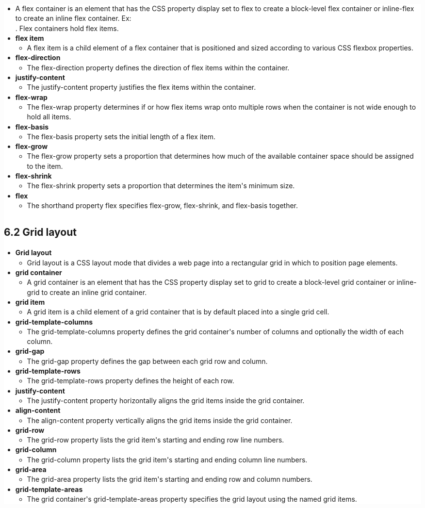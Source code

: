   - A flex container is an element that has the CSS property display set to flex to create a block-level flex container or inline-flex to create an inline flex container. Ex: <div style="display: flex">. Flex containers hold flex items.
- **flex item**
  - A flex item is a child element of a flex container that is positioned and sized according to various CSS flexbox properties.
- **flex-direction**
  - The flex-direction property defines the direction of flex items within the container.
- **justify-content**
  - The justify-content property justifies the flex items within the container.
- **flex-wrap**
  - The flex-wrap property determines if or how flex items wrap onto multiple rows when the container is not wide enough to hold all items.
- **flex-basis**
  - The flex-basis property sets the initial length of a flex item.
- **flex-grow**
  - The flex-grow property sets a proportion that determines how much of the available container space should be assigned to the item.
- **flex-shrink**
  - The flex-shrink property sets a proportion that determines the item's minimum size.
- **flex**
  - The shorthand property flex specifies flex-grow, flex-shrink, and flex-basis together.

## 6.2 Grid layout

- **Grid layout**
  - Grid layout is a CSS layout mode that divides a web page into a rectangular grid in which to position page elements.
- **grid container**
  - A grid container is an element that has the CSS property display set to grid to create a block-level grid container or inline-grid to create an inline grid container.
- **grid item**
  - A grid item is a child element of a grid container that is by default placed into a single grid cell.
- **grid-template-columns**
  - The grid-template-columns property defines the grid container's number of columns and optionally the width of each column.
- **grid-gap**
  - The grid-gap property defines the gap between each grid row and column.
- **grid-template-rows**
  - The grid-template-rows property defines the height of each row.
- **justify-content**
  - The justify-content property horizontally aligns the grid items inside the grid container.
- **align-content**
  - The align-content property vertically aligns the grid items inside the grid container.
- **grid-row**
  - The grid-row property lists the grid item's starting and ending row line numbers.
- **grid-column**
  - The grid-column property lists the grid item's starting and ending column line numbers.
- **grid-area**
  - The grid-area property lists the grid item's starting and ending row and column numbers.
- **grid-template-areas**
  - The grid container's grid-template-areas property specifies the grid layout using the named grid items.
